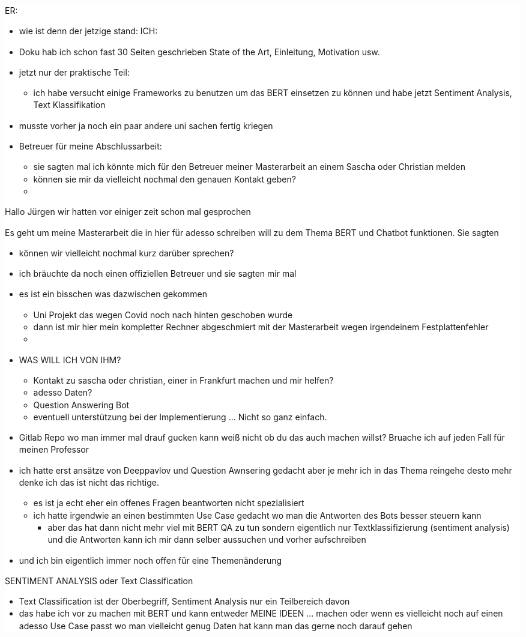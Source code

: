 ER:
- wie ist denn der jetzige stand:
ICH: 
- Doku hab ich schon fast 30 Seiten geschrieben State of the Art, Einleitung, Motivation usw.
- jetzt nur der praktische Teil:
    - ich habe versucht einige Frameworks zu benutzen um das BERT einsetzen zu können und habe jetzt Sentiment Analysis, Text Klassifikation

-  musste vorher ja noch ein paar andere uni sachen fertig kriegen

- Betreuer für meine Abschlussarbeit:
    - sie sagten mal ich könnte mich für den Betreuer meiner Masterarbeit an einem Sascha oder Christian melden
    - können sie mir da vielleicht nochmal den genauen Kontakt geben?
    - 


Hallo Jürgen wir hatten vor einiger zeit schon mal gesprochen

Es geht um meine Masterarbeit die in hier für adesso schreiben will zu dem Thema BERT und Chatbot funktionen. Sie sagten

- können wir vielleicht nochmal kurz darüber sprechen?
- ich bräuchte da noch einen offiziellen Betreuer und sie sagten mir mal 
- es ist ein bisschen was dazwischen gekommen
    - Uni Projekt das wegen Covid noch nach hinten geschoben wurde
    - dann ist mir hier mein kompletter Rechner abgeschmiert mit der Masterarbeit wegen irgendeinem Festplattenfehler
    - 



- WAS WILL ICH VON IHM?
    - Kontakt zu sascha oder christian, einer in Frankfurt machen und mir helfen?
    - adesso Daten?
    - Question Answering Bot
    - eventuell unterstützung bei der Implementierung ... Nicht so ganz einfach.

- Gitlab Repo wo man immer mal drauf gucken kann weiß nicht ob du das auch machen willst? Bruache ich auf jeden Fall für meinen Professor

- ich hatte erst ansätze von Deeppavlov und Question Awnsering gedacht aber je mehr ich in das Thema reingehe desto mehr denke ich das ist nicht das richtige.
    - es  ist ja echt eher ein offenes Fragen beantworten nicht spezialisiert 
    - ich hatte irgendwie an einen bestimmten Use Case gedacht wo man die Antworten des Bots besser steuern kann
        - aber das hat dann nicht mehr viel mit BERT QA zu tun sondern eigentlich nur Textklassifizierung (sentiment analysis) und die Antworten kann ich mir dann selber aussuchen und vorher aufschreiben
    
- und ich bin eigentlich immer noch offen für eine Themenänderung

SENTIMENT ANALYSIS oder Text Classification
- Text Classification ist der Oberbegriff, Sentiment Analysis nur ein Teilbereich davon
- das habe ich vor zu machen mit BERT und kann entweder MEINE IDEEN ... machen oder wenn es vielleicht noch auf einen adesso Use Case passt wo man vielleicht genug Daten hat kann man das gerne noch darauf gehen
